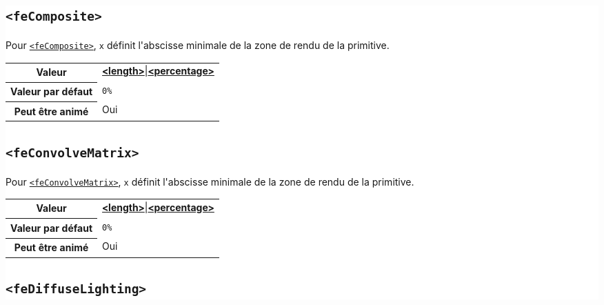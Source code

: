 ## `<feComposite>`

Pour [`<feComposite>`](/fr/docs/Web/SVG/Element/feComposite), `x` définit l'abscisse minimale de la zone de rendu de la primitive.

<table class="properties">
  <tbody>
    <tr>
      <th scope="row">Valeur</th>
      <td>
        <strong><a href="/fr/docs/Web/SVG/Content_type#length">&lt;length&gt;</a></strong>|<strong><a href="/fr/docs/Web/SVG/Content_type#percentage">&lt;percentage&gt;</a></strong>
      </td>
    </tr>
    <tr>
      <th scope="row">Valeur par défaut</th>
      <td><code>0%</code></td>
    </tr>
    <tr>
      <th scope="row">Peut être animé</th>
      <td>Oui</td>
    </tr>
  </tbody>
</table>

## `<feConvolveMatrix>`

Pour [`<feConvolveMatrix>`](/fr/docs/Web/SVG/Element/feConvolveMatrix), `x` définit l'abscisse minimale de la zone de rendu de la primitive.

<table class="properties">
  <tbody>
    <tr>
      <th scope="row">Valeur</th>
      <td>
        <strong><a href="/fr/docs/Web/SVG/Content_type#length">&lt;length&gt;</a></strong>|<strong><a href="/fr/docs/Web/SVG/Content_type#percentage">&lt;percentage&gt;</a></strong>
      </td>
    </tr>
    <tr>
      <th scope="row">Valeur par défaut</th>
      <td><code>0%</code></td>
    </tr>
    <tr>
      <th scope="row">Peut être animé</th>
      <td>Oui</td>
    </tr>
  </tbody>
</table>

## `<feDiffuseLighting>`
